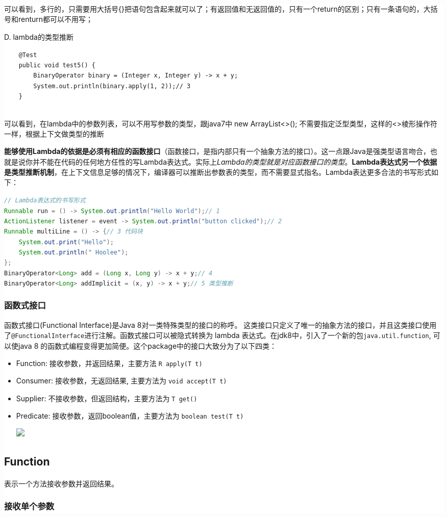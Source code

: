 可以看到，多行的，只需要用大括号{}把语句包含起来就可以了；有返回值和无返回值的，只有一个return的区别；只有一条语句的，大括号和renturn都可以不用写；

D. lambda的类型推断

```
    @Test
	public void test5() {
		BinaryOperator binary = (Integer x, Integer y) -> x + y;
		System.out.println(binary.apply(1, 2));// 3
	}


```

可以看到，在lambda中的参数列表，可以不用写参数的类型，跟java7中 new ArrayList<>(); 不需要指定泛型类型，这样的<>棱形操作符一样，根据上下文做类型的推断

**能够使用Lambda的依据是必须有相应的函数接口**（函数接口，是指内部只有一个抽象方法的接口）。这一点跟Java是强类型语言吻合，也就是说你并不能在代码的任何地方任性的写Lambda表达式。实际上*Lambda的类型就是对应函数接口的类型*。**Lambda表达式另一个依据是类型推断机制**，在上下文信息足够的情况下，编译器可以推断出参数表的类型，而不需要显式指名。Lambda表达更多合法的书写形式如下：

```java
// Lambda表达式的书写形式
Runnable run = () -> System.out.println("Hello World");// 1
ActionListener listener = event -> System.out.println("button clicked");// 2
Runnable multiLine = () -> {// 3 代码块
    System.out.print("Hello");
    System.out.println(" Hoolee");
};
BinaryOperator<Long> add = (Long x, Long y) -> x + y;// 4
BinaryOperator<Long> addImplicit = (x, y) -> x + y;// 5 类型推断
```



### 函数式接口

函数式接口(Functional Interface)是Java 8对一类特殊类型的接口的称呼。 这类接口只定义了唯一的抽象方法的接口，并且这类接口使用了`@FunctionalInterface`进行注解。函数式接口可以被隐式转换为 lambda 表达式。在jdk8中，引入了一个新的包`java.util.function`, 可以使java 8 的函数式编程变得更加简便。这个package中的接口大致分为了以下四类：

- Function: 接收参数，并返回结果，主要方法 `R apply(T t)`

- Consumer: 接收参数，无返回结果, 主要方法为 `void accept(T t)`

- Supplier: 不接收参数，但返回结构，主要方法为 `T get()`

- Predicate: 接收参数，返回boolean值，主要方法为 `boolean test(T t)`

  ![](https://pica.zhimg.com/80/v2-6333a74781eea89a3d6b3b33fd88b465_720w.png)



## Function

表示一个方法接收参数并返回结果。

### 接收单个参数

